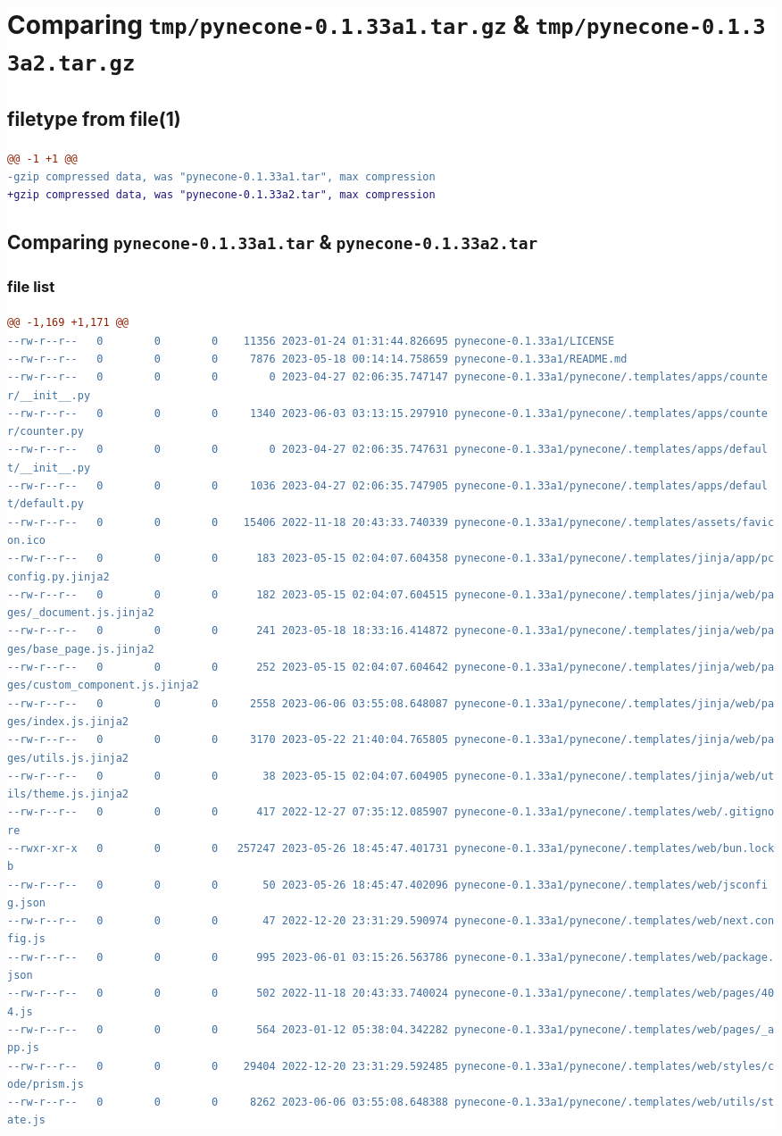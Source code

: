 # Comparing `tmp/pynecone-0.1.33a1.tar.gz` & `tmp/pynecone-0.1.33a2.tar.gz`

## filetype from file(1)

```diff
@@ -1 +1 @@
-gzip compressed data, was "pynecone-0.1.33a1.tar", max compression
+gzip compressed data, was "pynecone-0.1.33a2.tar", max compression
```

## Comparing `pynecone-0.1.33a1.tar` & `pynecone-0.1.33a2.tar`

### file list

```diff
@@ -1,169 +1,171 @@
--rw-r--r--   0        0        0    11356 2023-01-24 01:31:44.826695 pynecone-0.1.33a1/LICENSE
--rw-r--r--   0        0        0     7876 2023-05-18 00:14:14.758659 pynecone-0.1.33a1/README.md
--rw-r--r--   0        0        0        0 2023-04-27 02:06:35.747147 pynecone-0.1.33a1/pynecone/.templates/apps/counter/__init__.py
--rw-r--r--   0        0        0     1340 2023-06-03 03:13:15.297910 pynecone-0.1.33a1/pynecone/.templates/apps/counter/counter.py
--rw-r--r--   0        0        0        0 2023-04-27 02:06:35.747631 pynecone-0.1.33a1/pynecone/.templates/apps/default/__init__.py
--rw-r--r--   0        0        0     1036 2023-04-27 02:06:35.747905 pynecone-0.1.33a1/pynecone/.templates/apps/default/default.py
--rw-r--r--   0        0        0    15406 2022-11-18 20:43:33.740339 pynecone-0.1.33a1/pynecone/.templates/assets/favicon.ico
--rw-r--r--   0        0        0      183 2023-05-15 02:04:07.604358 pynecone-0.1.33a1/pynecone/.templates/jinja/app/pcconfig.py.jinja2
--rw-r--r--   0        0        0      182 2023-05-15 02:04:07.604515 pynecone-0.1.33a1/pynecone/.templates/jinja/web/pages/_document.js.jinja2
--rw-r--r--   0        0        0      241 2023-05-18 18:33:16.414872 pynecone-0.1.33a1/pynecone/.templates/jinja/web/pages/base_page.js.jinja2
--rw-r--r--   0        0        0      252 2023-05-15 02:04:07.604642 pynecone-0.1.33a1/pynecone/.templates/jinja/web/pages/custom_component.js.jinja2
--rw-r--r--   0        0        0     2558 2023-06-06 03:55:08.648087 pynecone-0.1.33a1/pynecone/.templates/jinja/web/pages/index.js.jinja2
--rw-r--r--   0        0        0     3170 2023-05-22 21:40:04.765805 pynecone-0.1.33a1/pynecone/.templates/jinja/web/pages/utils.js.jinja2
--rw-r--r--   0        0        0       38 2023-05-15 02:04:07.604905 pynecone-0.1.33a1/pynecone/.templates/jinja/web/utils/theme.js.jinja2
--rw-r--r--   0        0        0      417 2022-12-27 07:35:12.085907 pynecone-0.1.33a1/pynecone/.templates/web/.gitignore
--rwxr-xr-x   0        0        0   257247 2023-05-26 18:45:47.401731 pynecone-0.1.33a1/pynecone/.templates/web/bun.lockb
--rw-r--r--   0        0        0       50 2023-05-26 18:45:47.402096 pynecone-0.1.33a1/pynecone/.templates/web/jsconfig.json
--rw-r--r--   0        0        0       47 2022-12-20 23:31:29.590974 pynecone-0.1.33a1/pynecone/.templates/web/next.config.js
--rw-r--r--   0        0        0      995 2023-06-01 03:15:26.563786 pynecone-0.1.33a1/pynecone/.templates/web/package.json
--rw-r--r--   0        0        0      502 2022-11-18 20:43:33.740024 pynecone-0.1.33a1/pynecone/.templates/web/pages/404.js
--rw-r--r--   0        0        0      564 2023-01-12 05:38:04.342282 pynecone-0.1.33a1/pynecone/.templates/web/pages/_app.js
--rw-r--r--   0        0        0    29404 2022-12-20 23:31:29.592485 pynecone-0.1.33a1/pynecone/.templates/web/styles/code/prism.js
--rw-r--r--   0        0        0     8262 2023-06-06 03:55:08.648388 pynecone-0.1.33a1/pynecone/.templates/web/utils/state.js
```